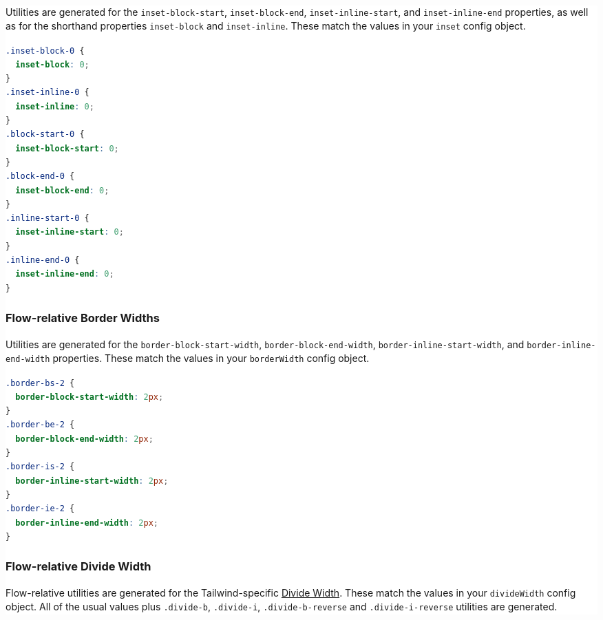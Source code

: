 Utilities are generated for the `inset-block-start`, `inset-block-end`, `inset-inline-start`, and
`inset-inline-end` properties, as well as for the shorthand properties `inset-block` and `inset-inline`. These match
the values in your `inset` config object.

```css
.inset-block-0 {
  inset-block: 0;
}
.inset-inline-0 {
  inset-inline: 0;
}
.block-start-0 {
  inset-block-start: 0;
}
.block-end-0 {
  inset-block-end: 0;
}
.inline-start-0 {
  inset-inline-start: 0;
}
.inline-end-0 {
  inset-inline-end: 0;
}
```

### Flow-relative Border Widths

Utilities are generated for the `border-block-start-width`, `border-block-end-width`,
`border-inline-start-width`, and `border-inline-end-width` properties. These match the values in your `borderWidth`
config object.

```css
.border-bs-2 {
  border-block-start-width: 2px;
}
.border-be-2 {
  border-block-end-width: 2px;
}
.border-is-2 {
  border-inline-start-width: 2px;
}
.border-ie-2 {
  border-inline-end-width: 2px;
}
```

### Flow-relative Divide Width

Flow-relative utilities are generated for the Tailwind-specific
[Divide Width](https://tailwindcss.com/docs/divide-width). These match the values in your `divideWidth` config object.
All of the usual values plus `.divide-b`, `.divide-i`, `.divide-b-reverse` and `.divide-i-reverse` utilities are
generated.
